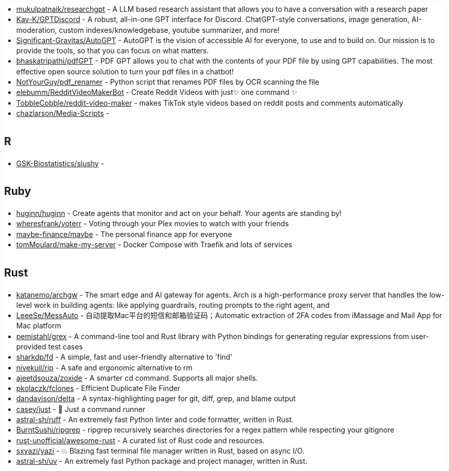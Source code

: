 - [mukulpatnaik/researchgpt](https://github.com/mukulpatnaik/researchgpt) - A LLM based research assistant that allows you to have a conversation with a research paper
- [Kav-K/GPTDiscord](https://github.com/Kav-K/GPTDiscord) - A robust, all-in-one GPT interface for Discord. ChatGPT-style conversations, image generation, AI-moderation, custom indexes/knowledgebase, youtube summarizer, and more!
- [Significant-Gravitas/AutoGPT](https://github.com/Significant-Gravitas/AutoGPT) - AutoGPT is the vision of accessible AI for everyone, to use and to build on. Our mission is to provide the tools, so that you can focus on what matters.
- [bhaskatripathi/pdfGPT](https://github.com/bhaskatripathi/pdfGPT) - PDF GPT allows you to chat with the contents of your PDF file by using GPT capabilities. The most effective open source solution to turn your pdf files in a chatbot!
- [NotYourGuy/pdf_renamer](https://github.com/NotYourGuy/pdf_renamer) - Python script that renames PDF files by OCR scanning the file
- [elebumm/RedditVideoMakerBot](https://github.com/elebumm/RedditVideoMakerBot) - Create Reddit Videos with just✨ one command ✨
- [TobbleCobble/reddit-video-maker](https://github.com/TobbleCobble/reddit-video-maker) - makes TikTok style videos based on reddit posts and comments automatically
- [chazlarson/Media-Scripts](https://github.com/chazlarson/Media-Scripts) - 

## R 

- [GSK-Biostatistics/slushy](https://github.com/GSK-Biostatistics/slushy) - 

## Ruby 

- [huginn/huginn](https://github.com/huginn/huginn) - Create agents that monitor and act on your behalf.  Your agents are standing by!
- [wheresfrank/voterr](https://github.com/wheresfrank/voterr) - Voting through your Plex movies to watch with your friends
- [maybe-finance/maybe](https://github.com/maybe-finance/maybe) - The personal finance app for everyone
- [tomMoulard/make-my-server](https://github.com/tomMoulard/make-my-server) - Docker Compose with Traefik and lots of services

## Rust 

- [katanemo/archgw](https://github.com/katanemo/archgw) - The smart edge and AI gateway for agents. Arch is a high-performance proxy server that handles the low-level work in building agents: like applying guardrails, routing prompts to the right agent, and 
- [LeeeSe/MessAuto](https://github.com/LeeeSe/MessAuto) - 自动提取Mac平台的短信和邮箱验证码；Automatic extraction of 2FA codes from iMassage and Mail App for Mac platform
- [pemistahl/grex](https://github.com/pemistahl/grex) - A command-line tool and Rust library with Python bindings for generating regular expressions from user-provided test cases
- [sharkdp/fd](https://github.com/sharkdp/fd) - A simple, fast and user-friendly alternative to 'find'
- [nivekuil/rip](https://github.com/nivekuil/rip) - A safe and ergonomic alternative to rm
- [ajeetdsouza/zoxide](https://github.com/ajeetdsouza/zoxide) - A smarter cd command. Supports all major shells.
- [pkolaczk/fclones](https://github.com/pkolaczk/fclones) - Efficient Duplicate File Finder
- [dandavison/delta](https://github.com/dandavison/delta) - A syntax-highlighting pager for git, diff, grep, and blame output
- [casey/just](https://github.com/casey/just) - 🤖 Just a command runner
- [astral-sh/ruff](https://github.com/astral-sh/ruff) - An extremely fast Python linter and code formatter, written in Rust.
- [BurntSushi/ripgrep](https://github.com/BurntSushi/ripgrep) - ripgrep recursively searches directories for a regex pattern while respecting your gitignore
- [rust-unofficial/awesome-rust](https://github.com/rust-unofficial/awesome-rust) - A curated list of Rust code and resources.
- [sxyazi/yazi](https://github.com/sxyazi/yazi) - 💥 Blazing fast terminal file manager written in Rust, based on async I/O.
- [astral-sh/uv](https://github.com/astral-sh/uv) - An extremely fast Python package and project manager, written in Rust.